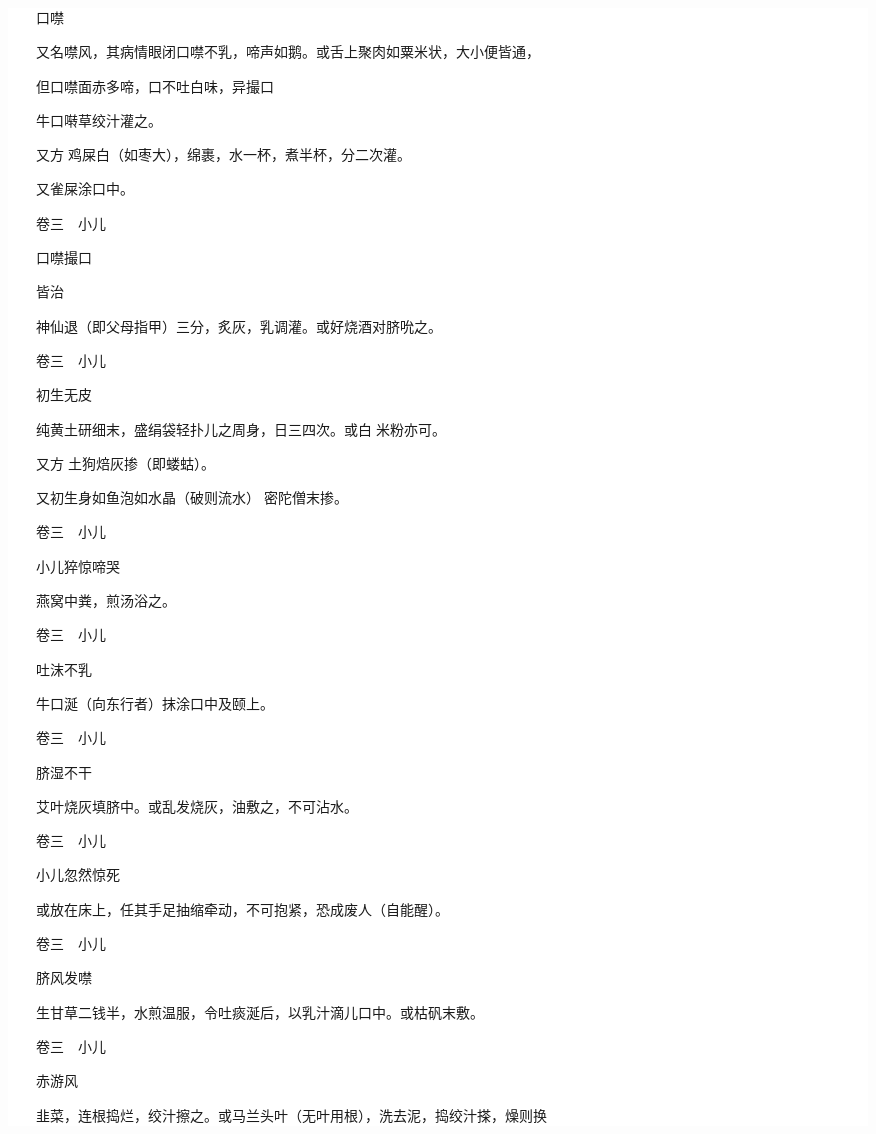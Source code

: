 　　口噤

　　又名噤风，其病情眼闭口噤不乳，啼声如鹅。或舌上聚肉如粟米状，大小便皆通，

　　但口噤面赤多啼，口不吐白味，异撮口

　　牛口啭草绞汁灌之。

　　又方 鸡屎白（如枣大），绵裹，水一杯，煮半杯，分二次灌。

　　又雀屎涂口中。

　　卷三　小儿

　　口噤撮口

　　皆治

　　神仙退（即父母指甲）三分，炙灰，乳调灌。或好烧酒对脐吮之。

　　卷三　小儿

　　初生无皮

　　纯黄土研细末，盛绢袋轻扑儿之周身，日三四次。或白 米粉亦可。

　　又方 土狗焙灰掺（即蝼蛄）。

　　又初生身如鱼泡如水晶（破则流水） 密陀僧末掺。

　　卷三　小儿

　　小儿猝惊啼哭

　　燕窝中粪，煎汤浴之。

　　卷三　小儿

　　吐沫不乳

　　牛口涎（向东行者）抹涂口中及颐上。

　　卷三　小儿

　　脐湿不干

　　艾叶烧灰填脐中。或乱发烧灰，油敷之，不可沾水。

　　卷三　小儿

　　小儿忽然惊死

　　或放在床上，任其手足抽缩牵动，不可抱紧，恐成废人（自能醒）。

　　卷三　小儿

　　脐风发噤

　　生甘草二钱半，水煎温服，令吐痰涎后，以乳汁滴儿口中。或枯矾末敷。

　　卷三　小儿

　　赤游风

　　韭菜，连根捣烂，绞汁擦之。或马兰头叶（无叶用根），洗去泥，捣绞汁搽，燥则换
